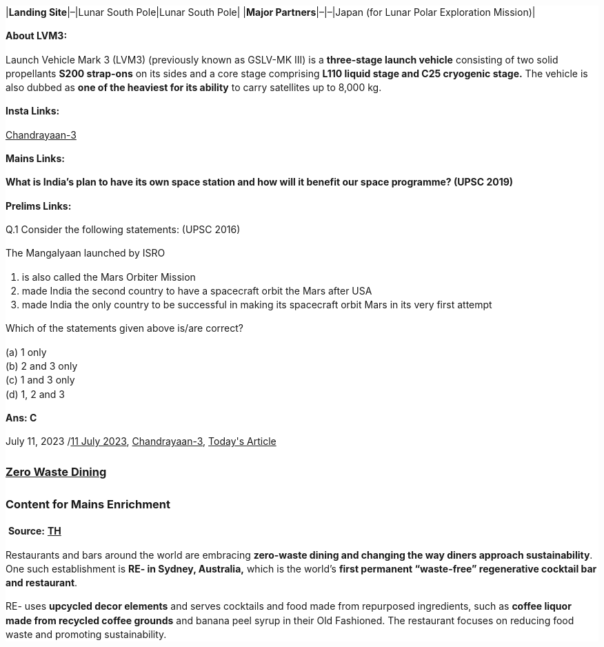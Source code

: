 |**Landing Site**|–|Lunar South Pole|Lunar South Pole|
|**Major Partners**|–|–|Japan (for Lunar Polar Exploration Mission)|

**About LVM3:**

Launch Vehicle Mark 3 (LVM3) (previously known as GSLV-MK III) is a **three-stage launch vehicle** consisting of two solid propellants **S200 strap-ons** on its sides and a core stage comprising **L110 liquid stage and C25 cryogenic stage.** The vehicle is also dubbed as **one of the heaviest for its ability** to carry satellites up to 8,000 kg.

**Insta Links:**

[Chandrayaan-3](https://www.insightsonindia.com/2022/02/04/chandrayaan-3-2/#:~:text=The%20Government%20has%20informed%20the,landing%20on%20the%20lunar%20surface.)

**Mains Links:**

**What is India’s plan to have its own space station and how will it benefit our space programme? (UPSC 2019)**

**Prelims Links:**

Q.1 Consider the following statements: (UPSC 2016)

The Mangalyaan launched by ISRO

1. is also called the Mars Orbiter Mission
2. made India the second country to have a spacecraft orbit the Mars after USA
3. made India the only country to be successful in making its spacecraft orbit Mars in its very first attempt

Which of the statements given above is/are correct?

(a) 1 only  
(b) 2 and 3 only  
(c) 1 and 3 only  
(d) 1, 2 and 3

**Ans: C**

July 11, 2023 /[11 July 2023](https://www.insightsonindia.com/category/11-july-2023/ "11 July 2023"), [Chandrayaan-3](https://www.insightsonindia.com/tag/chandrayaan-3/ "Chandrayaan-3"), [Today's Article](https://www.insightsonindia.com/category/today-article/ "Today's Article")

### [Zero Waste Dining](https://www.insightsonindia.com/2023/07/11/zero-waste-dining/)

### **Content for Mains Enrichment**

 **Source:** [**TH**](https://www.thehindu.com/life-and-style/food/zero-waste-dining-sustainable-regenerative-bar-restaurant-re-silo-edible-archives/article67014317.ece)

Restaurants and bars around the world are embracing **zero-waste dining and changing the way diners approach sustainability**. One such establishment is **RE- in Sydney, Australia,** which is the world’s **first permanent “waste-free” regenerative cocktail bar and restaurant**.

RE- uses **upcycled decor elements** and serves cocktails and food made from repurposed ingredients, such as **coffee liquor made from recycled coffee grounds** and banana peel syrup in their Old Fashioned. The restaurant focuses on reducing food waste and promoting sustainability.
